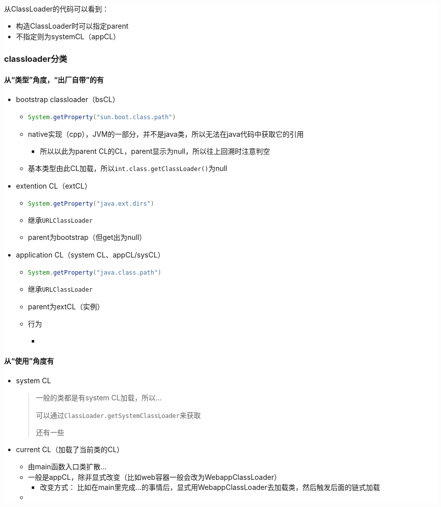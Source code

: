 从ClassLoader的代码可以看到：

* 构造ClassLoader时可以指定parent
* 不指定则为systemCL（appCL）

### classloader分类

#### 从“类型”角度，“出厂自带”的有

* bootstrap classloader（bsCL）

  * ```java
    System.getProperty("sun.boot.class.path")
    ```

  * native实现（cpp），JVM的一部分，并不是java类，所以无法在java代码中获取它的引用

    * 所以以此为parent CL的CL，parent显示为null，所以往上回溯时注意判空

  * 基本类型由此CL加载，所以`int.class.getClassLoader()`为null

* extention CL（extCL）

  * ```java
    System.getProperty("java.ext.dirs")
    ```

  * 继承`URLClassLoader`

  * parent为bootstrap（但get出为null）

* application CL（system CL、appCL/sysCL）

  * ```java
    System.getProperty("java.class.path")
    ```

  * 继承`URLClassLoader`

  * parent为extCL（实例）

  * 行为

    * ​

#### 从“使用”角度有

* system CL

  > 一般的类都是有system CL加载，所以...
  >
  > 可以通过`ClassLoader.getSystemClassLoader`来获取
  >
  > 还有一些

* current CL（加载了当前类的CL）

  * 由main函数入口类扩散...
  * 一般是appCL，除非显式改变（比如web容器一般会改为WebappClassLoader）
    * 改变方式： 比如在main里完成...的事情后，显式用WebappClassLoader去加载类，然后触发后面的链式加载
  * ​
